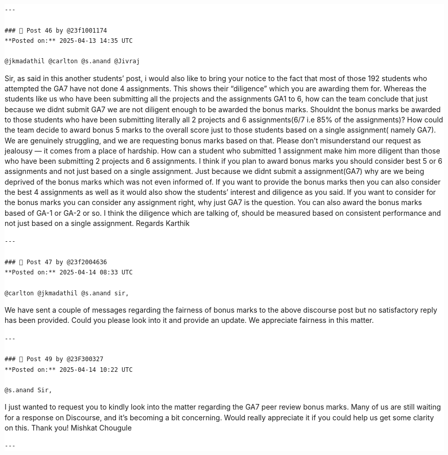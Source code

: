     ---

    ### 💬 Post 46 by @23f1001174  
    **Posted on:** 2025-04-13 14:35 UTC  

    @jkmadathil @carlton @s.anand @Jivraj
Sir, as said in this another students’ post, i would also like to bring your notice to the fact that most of those 192 students who attempted the GA7 have not done 4 assignments. This shows their “diligence” which you are awarding them for. Whereas the students like us who have been submitting all the projects and the assignments GA1 to 6, how can the team conclude that just because we didnt submit GA7 we are not diligent enough to be awarded the bonus marks.
Shouldnt the bonus marks be awarded to those students who have been submitting literally all 2 projects and 6 assignments(6/7 i.e 85% of the assignments)? How could the team decide to award bonus 5 marks to the overall score just to those students based on a single assignment( namely GA7).  We are genuinely struggling, and we are requesting bonus marks based on that. Please don’t misunderstand our request as jealousy — it comes from a place of hardship.
How can a student who submitted 1 assignment make him more diligent than those who have been submitting 2 projects and 6 assignments. I think if you plan to award bonus marks you should consider best 5 or 6 assignments and not just based on a single assignment.
Just because we didnt submit a assignment(GA7) why are we being deprived of the bonus marks which was not even informed of. If you want to provide the bonus marks then you can also consider the best 4 assignments as well as it would also show the students’ interest and diligence as you said. If you want to consider for the bonus marks you can consider any assignment right, why just GA7 is the question. You can also award the bonus marks based of GA-1 or GA-2 or so. I think the diligence which are talking of, should be measured based on consistent performance and not just based on a single assignment.
Regards
Karthik

    ---

    ### 💬 Post 47 by @23f2004636  
    **Posted on:** 2025-04-14 08:33 UTC  

    @carlton @jkmadathil @s.anand sir,
We have sent a couple of messages regarding the fairness of bonus marks to the above discourse post but no satisfactory reply has been provided. Could you please look into it and provide an update.
We appreciate fairness in this matter.

    ---

    ### 💬 Post 49 by @23F300327  
    **Posted on:** 2025-04-14 10:22 UTC  

    @s.anand Sir,
I just wanted to request you to kindly look into the matter regarding the GA7 peer review bonus marks. Many of us are still waiting for a response on Discourse, and it’s becoming a bit concerning. Would really appreciate it if you could help us get some clarity on this.
Thank you!
Mishkat Chougule

    ---
